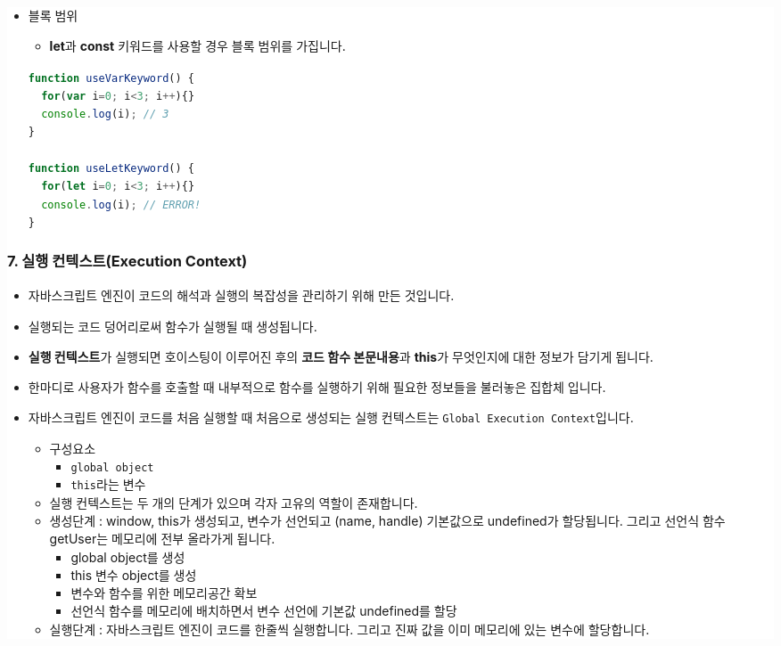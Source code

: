 - 블록 범위

  -  **let**과 **const** 키워드를 사용할 경우 블록 범위를 가집니다. 

  ```javascript
  function useVarKeyword() {
    for(var i=0; i<3; i++){}
    console.log(i); // 3
  }
  
  function useLetKeyword() {
    for(let i=0; i<3; i++){}
    console.log(i); // ERROR!
  }
  ```

  

### 7. 실행 컨텍스트(Execution Context)

- 자바스크립트 엔진이 코드의 해석과 실행의 복잡성을 관리하기 위해 만든 것입니다.

- 실행되는 코드 덩어리로써 함수가 실행될 때 생성됩니다.
- **실행 컨텍스트**가 실행되면 호이스팅이 이루어진 후의 **코드 함수 본문내용**과 **this**가 무엇인지에 대한 정보가 담기게 됩니다.
- 한마디로 사용자가 함수를 호출할 때 내부적으로 함수를 실행하기 위해 필요한 정보들을 불러놓은 집합체 입니다.
- 자바스크립트 엔진이 코드를 처음 실행할 때 처음으로 생성되는 실행 컨텍스트는 `Global Execution Context`입니다.
  - 구성요소
    - `global object`
    - `this`라는 변수
  - 실행 컨텍스트는 두 개의 단계가 있으며 각자 고유의 역할이 존재합니다.
  - 생성단계 : window, this가 생성되고, 변수가 선언되고 (name, handle) 기본값으로 undefined가 할당됩니다. 그리고 선언식 함수 getUser는 메모리에 전부 올라가게 됩니다.
    - global object를 생성
    - this 변수 object를 생성
    - 변수와 함수를 위한 메모리공간 확보
    - 선언식 함수를 메모리에 배치하면서 변수 선언에 기본값 undefined를 할당
  - 실행단계 : 자바스크립트 엔진이 코드를 한줄씩 실행합니다. 그리고 진짜 값을 이미 메모리에 있는 변수에 할당합니다.
